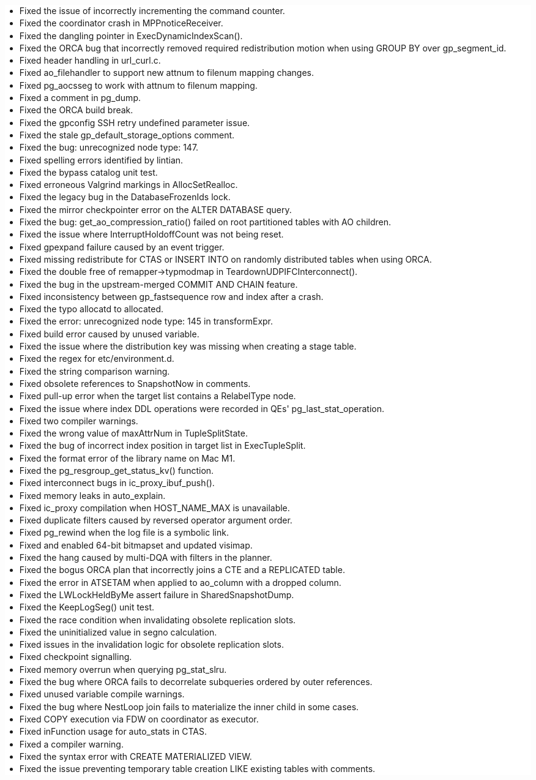 - Fixed the issue of incorrectly incrementing the command counter.
- Fixed the coordinator crash in MPPnoticeReceiver.
- Fixed the dangling pointer in ExecDynamicIndexScan().
- Fixed the ORCA bug that incorrectly removed required redistribution motion when using GROUP BY over gp_segment_id.
- Fixed header handling in url_curl.c.
- Fixed ao_filehandler to support new attnum to filenum mapping changes.
- Fixed pg_aocsseg to work with attnum to filenum mapping.
- Fixed a comment in pg_dump.
- Fixed the ORCA build break.
- Fixed the gpconfig SSH retry undefined parameter issue.
- Fixed the stale gp_default_storage_options comment.
- Fixed the bug: unrecognized node type: 147.
- Fixed spelling errors identified by lintian.
- Fixed the bypass catalog unit test.
- Fixed erroneous Valgrind markings in AllocSetRealloc.
- Fixed the legacy bug in the DatabaseFrozenIds lock.
- Fixed the mirror checkpointer error on the ALTER DATABASE query.
- Fixed the bug: get_ao_compression_ratio() failed on root partitioned tables with AO children.
- Fixed the issue where InterruptHoldoffCount was not being reset.
- Fixed gpexpand failure caused by an event trigger.
- Fixed missing redistribute for CTAS or INSERT INTO on randomly distributed tables when using ORCA.
- Fixed the double free of remapper->typmodmap in TeardownUDPIFCInterconnect().
- Fixed the bug in the upstream-merged COMMIT AND CHAIN feature.
- Fixed inconsistency between gp_fastsequence row and index after a crash.
- Fixed the typo allocatd to allocated.
- Fixed the error: unrecognized node type: 145 in transformExpr.
- Fixed build error caused by unused variable.
- Fixed the issue where the distribution key was missing when creating a stage table.
- Fixed the regex for etc/environment.d.
- Fixed the string comparison warning.
- Fixed obsolete references to SnapshotNow in comments.
- Fixed pull-up error when the target list contains a RelabelType node.
- Fixed the issue where index DDL operations were recorded in QEs' pg_last_stat_operation.
- Fixed two compiler warnings.
- Fixed the wrong value of maxAttrNum in TupleSplitState.
- Fixed the bug of incorrect index position in target list in ExecTupleSplit.
- Fixed the format error of the library name on Mac M1.
- Fixed the pg_resgroup_get_status_kv() function.
- Fixed interconnect bugs in ic_proxy_ibuf_push().
- Fixed memory leaks in auto_explain.
- Fixed ic_proxy compilation when HOST_NAME_MAX is unavailable.
- Fixed duplicate filters caused by reversed operator argument order.
- Fixed pg_rewind when the log file is a symbolic link.
- Fixed and enabled 64-bit bitmapset and updated visimap.
- Fixed the hang caused by multi-DQA with filters in the planner.
- Fixed the bogus ORCA plan that incorrectly joins a CTE and a REPLICATED table.
- Fixed the error in ATSETAM when applied to ao_column with a dropped column.
- Fixed the LWLockHeldByMe assert failure in SharedSnapshotDump.
- Fixed the KeepLogSeg() unit test.
- Fixed the race condition when invalidating obsolete replication slots.
- Fixed the uninitialized value in segno calculation.
- Fixed issues in the invalidation logic for obsolete replication slots.
- Fixed checkpoint signalling.
- Fixed memory overrun when querying pg_stat_slru.
- Fixed the bug where ORCA fails to decorrelate subqueries ordered by outer references.
- Fixed unused variable compile warnings.
- Fixed the bug where NestLoop join fails to materialize the inner child in some cases.
- Fixed COPY execution via FDW on coordinator as executor.
- Fixed inFunction usage for auto_stats in CTAS.
- Fixed a compiler warning.
- Fixed the syntax error with CREATE MATERIALIZED VIEW.
- Fixed the issue preventing temporary table creation LIKE existing tables with comments.